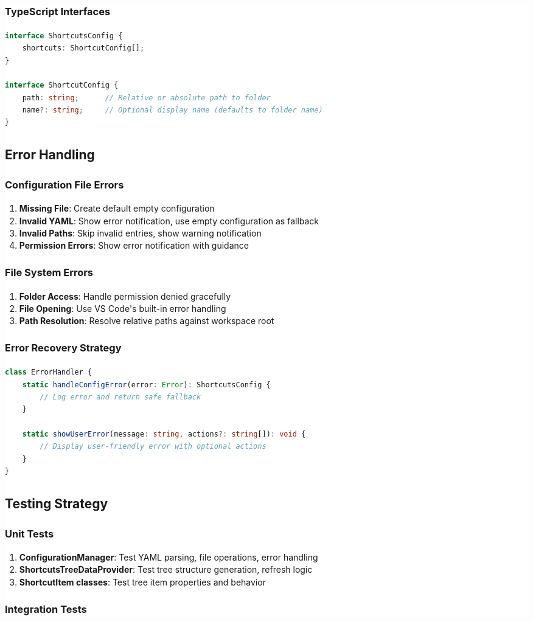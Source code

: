 ### TypeScript Interfaces

```typescript
interface ShortcutsConfig {
    shortcuts: ShortcutConfig[];
}

interface ShortcutConfig {
    path: string;      // Relative or absolute path to folder
    name?: string;     // Optional display name (defaults to folder name)
}
```

## Error Handling

### Configuration File Errors

1. **Missing File**: Create default empty configuration
2. **Invalid YAML**: Show error notification, use empty configuration as fallback
3. **Invalid Paths**: Skip invalid entries, show warning notification
4. **Permission Errors**: Show error notification with guidance

### File System Errors

1. **Folder Access**: Handle permission denied gracefully
2. **File Opening**: Use VS Code's built-in error handling
3. **Path Resolution**: Resolve relative paths against workspace root

### Error Recovery Strategy

```typescript
class ErrorHandler {
    static handleConfigError(error: Error): ShortcutsConfig {
        // Log error and return safe fallback
    }
    
    static showUserError(message: string, actions?: string[]): void {
        // Display user-friendly error with optional actions
    }
}
```

## Testing Strategy

### Unit Tests

1. **ConfigurationManager**: Test YAML parsing, file operations, error handling
2. **ShortcutsTreeDataProvider**: Test tree structure generation, refresh logic
3. **ShortcutItem classes**: Test tree item properties and behavior

### Integration Tests
